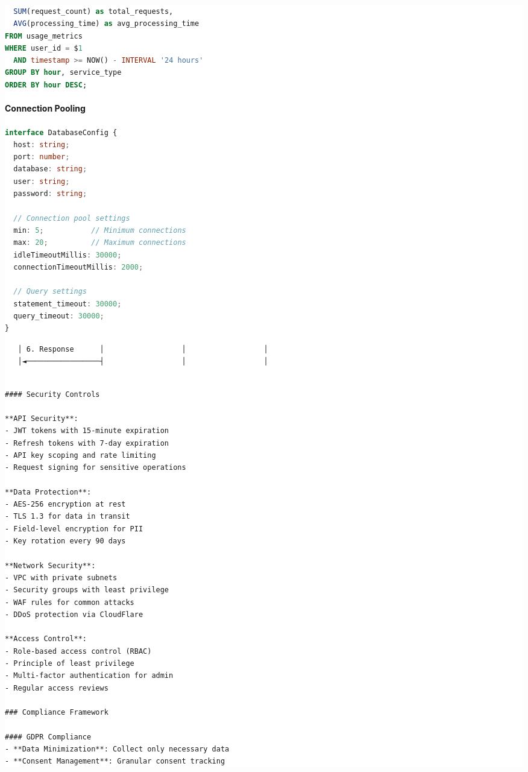 ```sql
  SUM(request_count) as total_requests,
  AVG(processing_time) as avg_processing_time
FROM usage_metrics
WHERE user_id = $1 
  AND timestamp >= NOW() - INTERVAL '24 hours'
GROUP BY hour, service_type
ORDER BY hour DESC;
```

#### Connection Pooling
```typescript
interface DatabaseConfig {
  host: string;
  port: number;
  database: string;
  user: string;
  password: string;
  
  // Connection pool settings
  min: 5;           // Minimum connections
  max: 20;          // Maximum connections
  idleTimeoutMillis: 30000;
  connectionTimeoutMillis: 2000;
  
  // Query settings
  statement_timeout: 30000;
  query_timeout: 30000;
}
```
       │ 6. Response      │                  │                  │
       │◄─────────────────┤                  │                  │
```

#### Security Controls

**API Security**:
- JWT tokens with 15-minute expiration
- Refresh tokens with 7-day expiration
- API key scoping and rate limiting
- Request signing for sensitive operations

**Data Protection**:
- AES-256 encryption at rest
- TLS 1.3 for data in transit
- Field-level encryption for PII
- Key rotation every 90 days

**Network Security**:
- VPC with private subnets
- Security groups with least privilege
- WAF rules for common attacks
- DDoS protection via CloudFlare

**Access Control**:
- Role-based access control (RBAC)
- Principle of least privilege
- Multi-factor authentication for admin
- Regular access reviews

### Compliance Framework

#### GDPR Compliance
- **Data Minimization**: Collect only necessary data
- **Consent Management**: Granular consent tracking
```